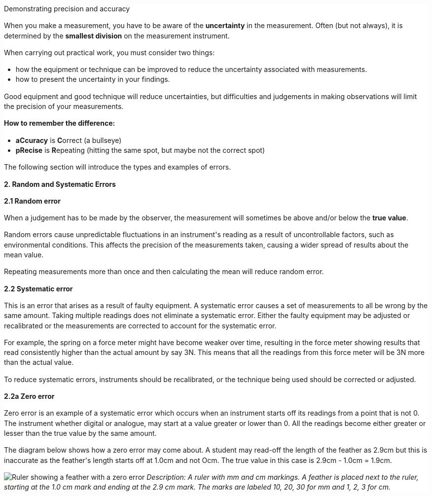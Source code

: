 Demonstrating precision and accuracy

When you make a measurement, you have to be aware of the **uncertainty** in the measurement. Often (but not always), it is determined by the **smallest division** on the measurement instrument.

When carrying out practical work, you must consider two things:

*   how the equipment or technique can be improved to reduce the uncertainty associated with measurements.
*   how to present the uncertainty in your findings.

Good equipment and good technique will reduce uncertainties, but difficulties and judgements in making observations will limit the precision of your measurements.

**How to remember the difference:**

*   **aCcuracy** is **C**orrect (a bullseye)
*   **pRecise** is **R**epeating (hitting the same spot, but maybe not the correct spot)

The following section will introduce the types and examples of errors.

**2. Random and Systematic Errors**

**2.1 Random error**

When a judgement has to be made by the observer, the measurement will sometimes be above and/or below the **true value**.

Random errors cause unpredictable fluctuations in an instrument's reading as a result of uncontrollable factors, such as environmental conditions. This affects the precision of the measurements taken, causing a wider spread of results about the mean value.

Repeating measurements more than once and then calculating the mean will reduce random error.

**2.2 Systematic error**

This is an error that arises as a result of faulty equipment. A systematic error causes a set of measurements to all be wrong by the same amount. Taking multiple readings does not eliminate a systematic error. Either the faulty equipment may be adjusted or recalibrated or the measurements are corrected to account for the systematic error.

For example, the spring on a force meter might have become weaker over time, resulting in the force meter showing results that read consistently higher than the actual amount by say 3N. This means that all the readings from this force meter will be 3N more than the actual value.

To reduce systematic errors, instruments should be recalibrated, or the technique being used should be corrected or adjusted.

**2.2a Zero error**

Zero error is an example of a systematic error which occurs when an instrument starts off its readings from a point that is not 0. The instrument whether digital or analogue, may start at a value greater or lower than 0. All the readings become either greater or lesser than the true value by the same amount.

The diagram below shows how a zero error may come about. A student may read-off the length of the feather as 2.9cm but this is inaccurate as the feather's length starts off at 1.0cm and not Ocm. The true value in this case is 2.9cm - 1.0cm = 1.9cm.

![Ruler showing a feather with a zero error](./UNI0003_camb_as_physics_m1_l3-img-assets/fig3-page9-img1.png)
*Description: A ruler with mm and cm markings. A feather is placed next to the ruler, starting at the 1.0 cm mark and ending at the 2.9 cm mark. The marks are labeled 10, 20, 30 for mm and 1, 2, 3 for cm.*
